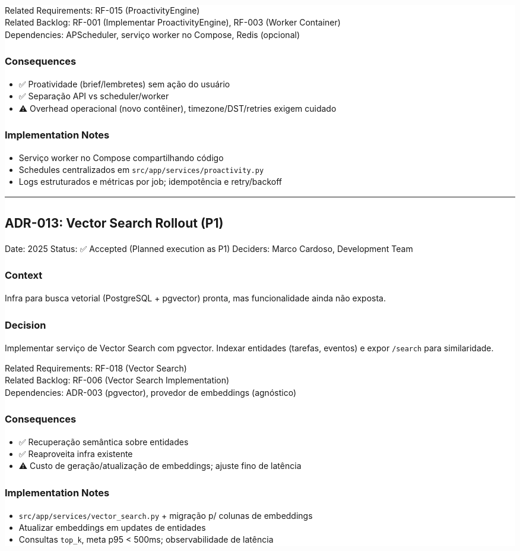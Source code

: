 Related Requirements: RF-015 (ProactivityEngine)  
Related Backlog: RF-001 (Implementar ProactivityEngine), RF-003 (Worker Container)  
Dependencies: APScheduler, serviço worker no Compose, Redis (opcional)

### Consequences
- ✅ Proatividade (brief/lembretes) sem ação do usuário  
- ✅ Separação API vs scheduler/worker  
- ⚠️ Overhead operacional (novo contêiner), timezone/DST/retries exigem cuidado

### Implementation Notes
- Serviço worker no Compose compartilhando código
- Schedules centralizados em `src/app/services/proactivity.py`
- Logs estruturados e métricas por job; idempotência e retry/backoff

---

## ADR-013: Vector Search Rollout (P1)

Date: 2025
Status: ✅ Accepted (Planned execution as P1)
Deciders: Marco Cardoso, Development Team

### Context
Infra para busca vetorial (PostgreSQL + pgvector) pronta, mas funcionalidade ainda não exposta.

### Decision
Implementar serviço de Vector Search com pgvector. Indexar entidades (tarefas, eventos) e expor `/search` para similaridade.

Related Requirements: RF-018 (Vector Search)  
Related Backlog: RF-006 (Vector Search Implementation)  
Dependencies: ADR-003 (pgvector), provedor de embeddings (agnóstico)

### Consequences
- ✅ Recuperação semântica sobre entidades  
- ✅ Reaproveita infra existente  
- ⚠️ Custo de geração/atualização de embeddings; ajuste fino de latência

### Implementation Notes
- `src/app/services/vector_search.py` + migração p/ colunas de embeddings
- Atualizar embeddings em updates de entidades
- Consultas `top_k`, meta p95 < 500ms; observabilidade de latência
